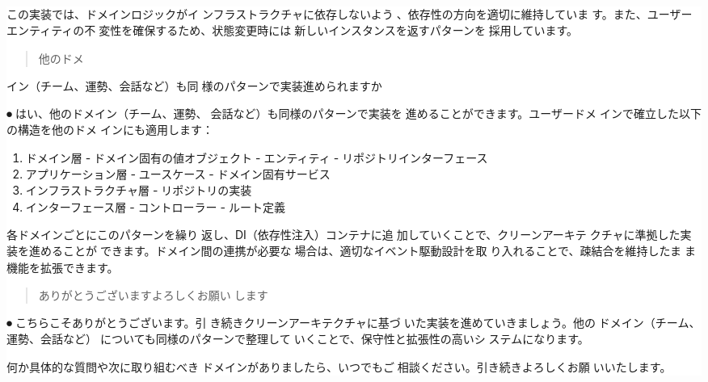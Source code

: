   この実装では、ドメインロジックがイ
  ンフラストラクチャに依存しないよう
  、依存性の方向を適切に維持していま
  す。また、ユーザーエンティティの不
  変性を確保するため、状態変更時には
  新しいインスタンスを返すパターンを
  採用しています。

> 他のドメ
    
  イン（チーム、運勢、会話など）も同
    様のパターンで実装進められますか

⏺ はい、他のドメイン（チーム、運勢、
  会話など）も同様のパターンで実装を
  進めることができます。ユーザードメ
  インで確立した以下の構造を他のドメ
  インにも適用します：

  1. ドメイン層
    - ドメイン固有の値オブジェクト
    - エンティティ
    - リポジトリインターフェース
  2. アプリケーション層
    - ユースケース
    - ドメイン固有サービス
  3. インフラストラクチャ層
    - リポジトリの実装
  4. インターフェース層
    - コントローラー
    - ルート定義

  各ドメインごとにこのパターンを繰り
  返し、DI（依存性注入）コンテナに追
  加していくことで、クリーンアーキテ
  クチャに準拠した実装を進めることが
  できます。ドメイン間の連携が必要な
  場合は、適切なイベント駆動設計を取
  り入れることで、疎結合を維持したま
  ま機能を拡張できます。

> ありがとうございますよろしくお願い
  します

⏺ こちらこそありがとうございます。引
  き続きクリーンアーキテクチャに基づ
  いた実装を進めていきましょう。他の
  ドメイン（チーム、運勢、会話など）
  についても同様のパターンで整理して
  いくことで、保守性と拡張性の高いシ
  ステムになります。

  何か具体的な質問や次に取り組むべき
  ドメインがありましたら、いつでもご
  相談ください。引き続きよろしくお願
  いいたします。
